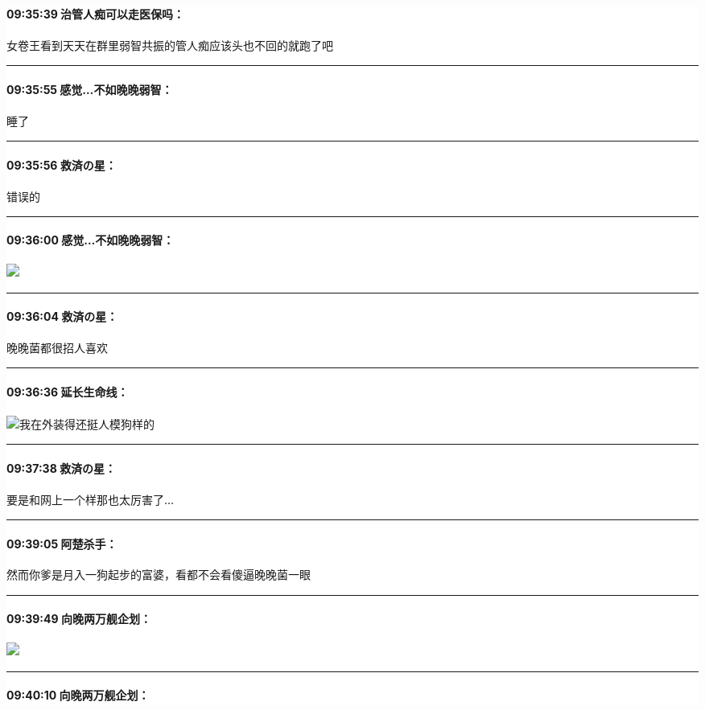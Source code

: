 #### 09:35:39  治管人痴可以走医保吗：

女卷王看到天天在群里弱智共振的管人痴应该头也不回的就跑了吧

*****

#### 09:35:55  感觉…不如晚晚弱智：

睡了

*****

#### 09:35:56  救済の星：

错误的

*****

#### 09:36:00  感觉…不如晚晚弱智：

![](http://gchat.qpic.cn/gchatpic_new/943861639/614391357-2992661763-B667DF9BB75ABBA721A258E1D8732630/0?term=2")

*****

#### 09:36:04  救済の星：

晚晚菌都很招人喜欢

*****

#### 09:36:36  延长生命线：

![](http://gchat.qpic.cn/gchatpic_new/729575692/614391357-2685376708-2A0EA935832C00772C6B652EA373660B/0?term=2")我在外装得还挺人模狗样的

*****

#### 09:37:38  救済の星：

要是和网上一个样那也太厉害了...

*****

#### 09:39:05  阿楚杀手：

然而你爹是月入一狗起步的富婆，看都不会看傻逼晚晚菌一眼

*****

#### 09:39:49  向晚两万舰企划：

![](http://gchat.qpic.cn/gchatpic_new/3177144540/614391357-2867405842-B8D780A683FE56BAB358E7A92062C57B/0?term=2")

*****

#### 09:40:10  向晚两万舰企划：
